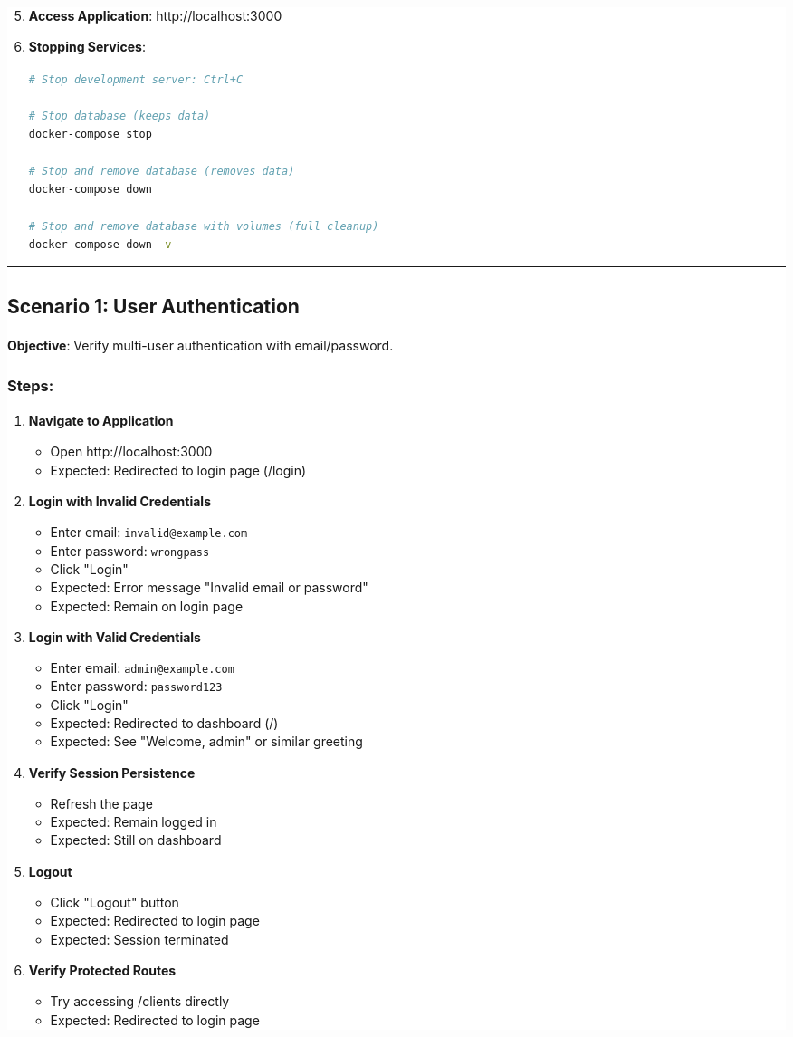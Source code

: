 5. **Access Application**: http://localhost:3000

6. **Stopping Services**:
   ```bash
   # Stop development server: Ctrl+C
   
   # Stop database (keeps data)
   docker-compose stop
   
   # Stop and remove database (removes data)
   docker-compose down
   
   # Stop and remove database with volumes (full cleanup)
   docker-compose down -v
   ```

---

## Scenario 1: User Authentication

**Objective**: Verify multi-user authentication with email/password.

### Steps:

1. **Navigate to Application**
   - Open http://localhost:3000
   - Expected: Redirected to login page (/login)

2. **Login with Invalid Credentials**
   - Enter email: `invalid@example.com`
   - Enter password: `wrongpass`
   - Click "Login"
   - Expected: Error message "Invalid email or password"
   - Expected: Remain on login page

3. **Login with Valid Credentials**
   - Enter email: `admin@example.com`
   - Enter password: `password123`
   - Click "Login"
   - Expected: Redirected to dashboard (/)
   - Expected: See "Welcome, admin" or similar greeting

4. **Verify Session Persistence**
   - Refresh the page
   - Expected: Remain logged in
   - Expected: Still on dashboard

5. **Logout**
   - Click "Logout" button
   - Expected: Redirected to login page
   - Expected: Session terminated

6. **Verify Protected Routes**
   - Try accessing /clients directly
   - Expected: Redirected to login page
